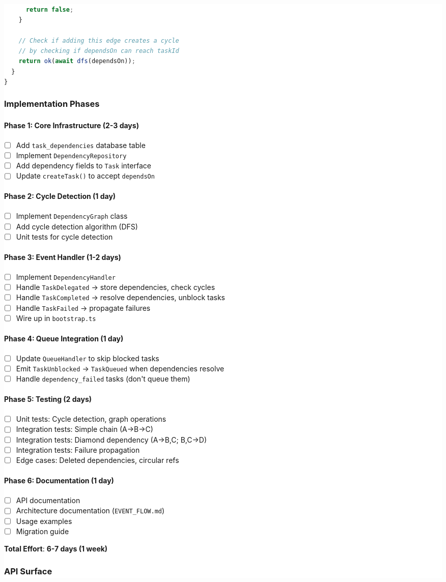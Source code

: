 ```typescript
      return false;
    }

    // Check if adding this edge creates a cycle
    // by checking if dependsOn can reach taskId
    return ok(await dfs(dependsOn));
  }
}
```

### Implementation Phases

#### Phase 1: Core Infrastructure (2-3 days)
- [ ] Add `task_dependencies` database table
- [ ] Implement `DependencyRepository`
- [ ] Add dependency fields to `Task` interface
- [ ] Update `createTask()` to accept `dependsOn`

#### Phase 2: Cycle Detection (1 day)
- [ ] Implement `DependencyGraph` class
- [ ] Add cycle detection algorithm (DFS)
- [ ] Unit tests for cycle detection

#### Phase 3: Event Handler (1-2 days)
- [ ] Implement `DependencyHandler`
- [ ] Handle `TaskDelegated` → store dependencies, check cycles
- [ ] Handle `TaskCompleted` → resolve dependencies, unblock tasks
- [ ] Handle `TaskFailed` → propagate failures
- [ ] Wire up in `bootstrap.ts`

#### Phase 4: Queue Integration (1 day)
- [ ] Update `QueueHandler` to skip blocked tasks
- [ ] Emit `TaskUnblocked` → `TaskQueued` when dependencies resolve
- [ ] Handle `dependency_failed` tasks (don't queue them)

#### Phase 5: Testing (2 days)
- [ ] Unit tests: Cycle detection, graph operations
- [ ] Integration tests: Simple chain (A→B→C)
- [ ] Integration tests: Diamond dependency (A→B,C; B,C→D)
- [ ] Integration tests: Failure propagation
- [ ] Edge cases: Deleted dependencies, circular refs

#### Phase 6: Documentation (1 day)
- [ ] API documentation
- [ ] Architecture documentation (`EVENT_FLOW.md`)
- [ ] Usage examples
- [ ] Migration guide

**Total Effort**: **6-7 days (1 week)**

### API Surface
